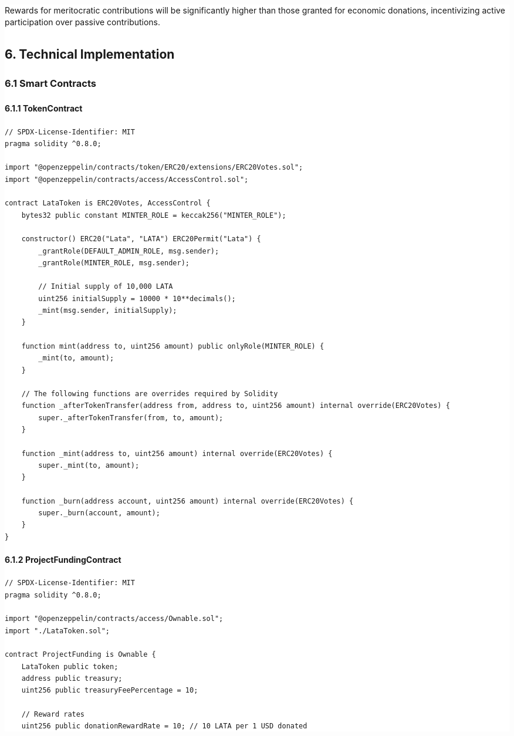 Rewards for meritocratic contributions will be significantly higher than those granted for economic donations, incentivizing active participation over passive contributions.

## 6. Technical Implementation

### 6.1 Smart Contracts

#### 6.1.1 TokenContract

```solidity
// SPDX-License-Identifier: MIT
pragma solidity ^0.8.0;

import "@openzeppelin/contracts/token/ERC20/extensions/ERC20Votes.sol";
import "@openzeppelin/contracts/access/AccessControl.sol";

contract LataToken is ERC20Votes, AccessControl {
    bytes32 public constant MINTER_ROLE = keccak256("MINTER_ROLE");
    
    constructor() ERC20("Lata", "LATA") ERC20Permit("Lata") {
        _grantRole(DEFAULT_ADMIN_ROLE, msg.sender);
        _grantRole(MINTER_ROLE, msg.sender);
        
        // Initial supply of 10,000 LATA
        uint256 initialSupply = 10000 * 10**decimals();
        _mint(msg.sender, initialSupply);
    }
    
    function mint(address to, uint256 amount) public onlyRole(MINTER_ROLE) {
        _mint(to, amount);
    }
    
    // The following functions are overrides required by Solidity
    function _afterTokenTransfer(address from, address to, uint256 amount) internal override(ERC20Votes) {
        super._afterTokenTransfer(from, to, amount);
    }

    function _mint(address to, uint256 amount) internal override(ERC20Votes) {
        super._mint(to, amount);
    }

    function _burn(address account, uint256 amount) internal override(ERC20Votes) {
        super._burn(account, amount);
    }
}
```

#### 6.1.2 ProjectFundingContract

```solidity
// SPDX-License-Identifier: MIT
pragma solidity ^0.8.0;

import "@openzeppelin/contracts/access/Ownable.sol";
import "./LataToken.sol";

contract ProjectFunding is Ownable {
    LataToken public token;
    address public treasury;
    uint256 public treasuryFeePercentage = 10;
    
    // Reward rates
    uint256 public donationRewardRate = 10; // 10 LATA per 1 USD donated
```